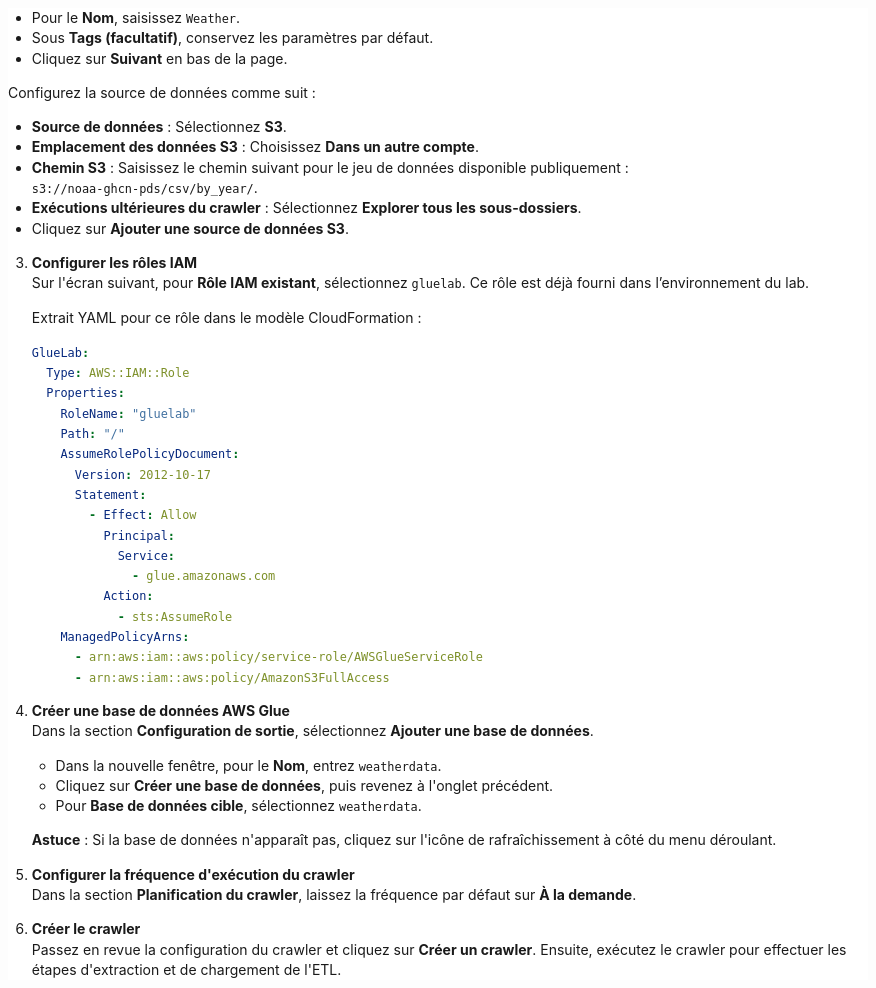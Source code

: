    - Pour le **Nom**, saisissez `Weather`.
   - Sous **Tags (facultatif)**, conservez les paramètres par défaut.
   - Cliquez sur **Suivant** en bas de la page.
   
   Configurez la source de données comme suit :

   - **Source de données** : Sélectionnez **S3**.
   - **Emplacement des données S3** : Choisissez **Dans un autre compte**.
   - **Chemin S3** : Saisissez le chemin suivant pour le jeu de données disponible publiquement :  
     `s3://noaa-ghcn-pds/csv/by_year/`.
   - **Exécutions ultérieures du crawler** : Sélectionnez **Explorer tous les sous-dossiers**.
   - Cliquez sur **Ajouter une source de données S3**.

3. **Configurer les rôles IAM**  
   Sur l'écran suivant, pour **Rôle IAM existant**, sélectionnez `gluelab`. Ce rôle est déjà fourni dans l’environnement du lab.

   Extrait YAML pour ce rôle dans le modèle CloudFormation :
   
   ```yaml
   GlueLab:
     Type: AWS::IAM::Role
     Properties:
       RoleName: "gluelab"
       Path: "/"
       AssumeRolePolicyDocument:
         Version: 2012-10-17
         Statement:
           - Effect: Allow
             Principal:
               Service:
                 - glue.amazonaws.com
             Action:
               - sts:AssumeRole
       ManagedPolicyArns:
         - arn:aws:iam::aws:policy/service-role/AWSGlueServiceRole
         - arn:aws:iam::aws:policy/AmazonS3FullAccess
   ```

4. **Créer une base de données AWS Glue**  
   Dans la section **Configuration de sortie**, sélectionnez **Ajouter une base de données**.

   - Dans la nouvelle fenêtre, pour le **Nom**, entrez `weatherdata`.
   - Cliquez sur **Créer une base de données**, puis revenez à l'onglet précédent.
   - Pour **Base de données cible**, sélectionnez `weatherdata`.

   **Astuce** : Si la base de données n'apparaît pas, cliquez sur l'icône de rafraîchissement à côté du menu déroulant.

5. **Configurer la fréquence d'exécution du crawler**  
   Dans la section **Planification du crawler**, laissez la fréquence par défaut sur **À la demande**.

6. **Créer le crawler**  
   Passez en revue la configuration du crawler et cliquez sur **Créer un crawler**. Ensuite, exécutez le crawler pour effectuer les étapes d'extraction et de chargement de l'ETL.
